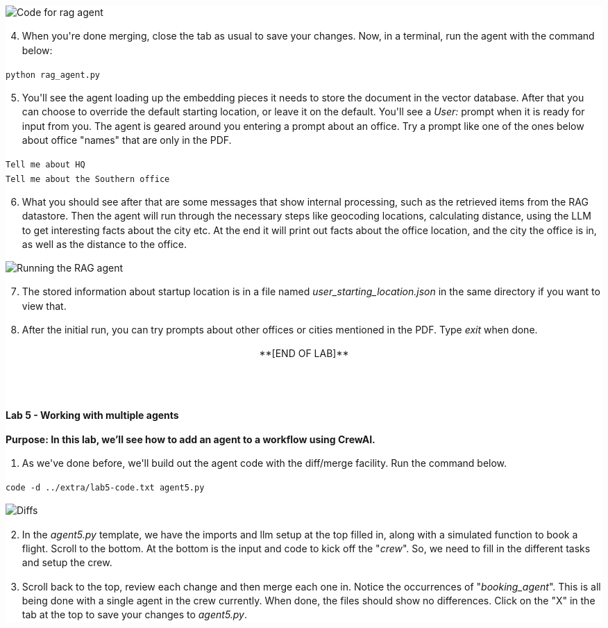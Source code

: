 ![Code for rag agent](./images/aa65.png?raw=true "Code for rag agent") 


4. When you're done merging, close the tab as usual to save your changes. Now, in a terminal, run the agent with the command below:

```
python rag_agent.py
```

5. You'll see the agent loading up the embedding pieces it needs to store the document in the vector database. After that you can choose to override the default starting location, or leave it on the default. You'll see a *User:* prompt when it is ready for input from you. The agent is geared around you entering a prompt about an office. Try a prompt like one of the ones below about office "names" that are only in the PDF.

```
Tell me about HQ
Tell me about the Southern office
```

6. What you should see after that are some messages that show internal processing, such as the retrieved items from the RAG datastore.  Then the agent will run through the necessary steps like geocoding locations, calculating distance, using the LLM to get interesting facts about the city etc. At the end it will print out facts about the office location, and the city the office is in, as well as the distance to the office.
 
![Running the RAG agent](./images/aa67.png?raw=true "Running the RAG agent") 

7. The stored information about startup location is in a file named *user_starting_location.json* in the same directory if you want to view that.

8. After the initial run, you can try prompts about other offices or cities mentioned in the PDF. Type *exit* when done.

<p align="center">
**[END OF LAB]**
</p>
</br></br>

**Lab 5 - Working with multiple agents**

**Purpose: In this lab, we’ll see how to add an agent to a workflow using CrewAI.**

1. As we've done before, we'll build out the agent code with the diff/merge facility. Run the command below.
```
code -d ../extra/lab5-code.txt agent5.py
```

![Diffs](./images/aa23.png?raw=true "Diffs") 

2. In the *agent5.py* template, we have the imports and llm setup at the top filled in, along with a simulated function to book a flight. Scroll to the bottom. At the bottom is the input and code to kick off the "*crew*". So, we need to fill in the different tasks and setup the crew.

3. Scroll back to the top, review each change and then merge each one in. Notice the occurrences of "*booking_agent*". This is all being done with a single agent in the crew currently. When done, the files should show no differences. Click on the "X" in the tab at the top to save your changes to *agent5.py*.
